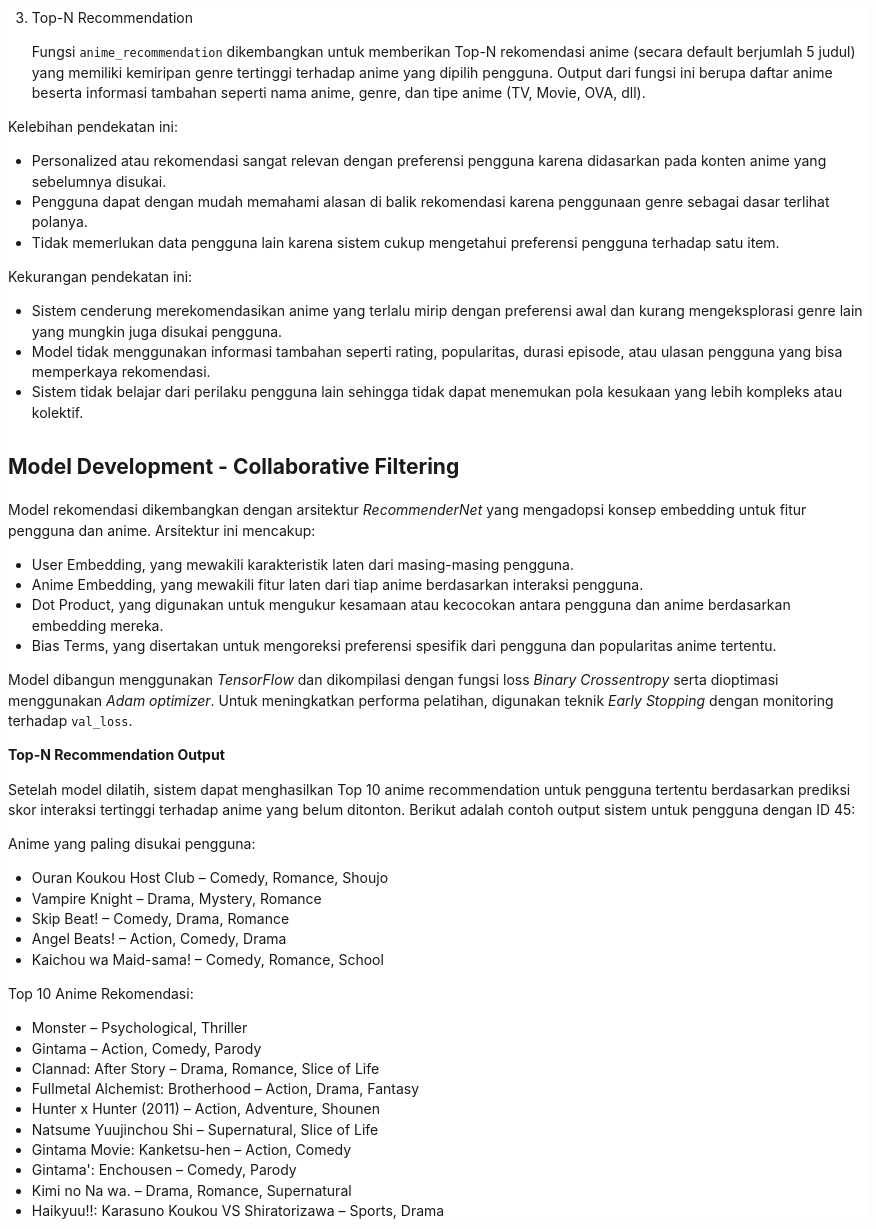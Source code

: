 3. Top-N Recommendation

    Fungsi `anime_recommendation` dikembangkan untuk memberikan Top-N rekomendasi anime (secara default berjumlah 5 judul) yang memiliki kemiripan genre tertinggi terhadap anime yang dipilih pengguna. Output dari fungsi ini berupa daftar anime beserta informasi tambahan seperti nama anime, genre, dan tipe anime (TV, Movie, OVA, dll).

Kelebihan pendekatan ini:

- Personalized atau rekomendasi sangat relevan dengan preferensi pengguna karena didasarkan pada konten anime yang sebelumnya disukai.
- Pengguna dapat dengan mudah memahami alasan di balik rekomendasi karena penggunaan genre sebagai dasar terlihat polanya.
- Tidak memerlukan data pengguna lain karena sistem cukup mengetahui preferensi pengguna terhadap satu item.

Kekurangan pendekatan ini:

- Sistem cenderung merekomendasikan anime yang terlalu mirip dengan preferensi awal dan kurang mengeksplorasi genre lain yang mungkin juga disukai pengguna.
- Model tidak menggunakan informasi tambahan seperti rating, popularitas, durasi episode, atau ulasan pengguna yang bisa memperkaya rekomendasi.
- Sistem tidak belajar dari perilaku pengguna lain sehingga tidak dapat menemukan pola kesukaan yang lebih kompleks atau kolektif.

## Model Development - Collaborative Filtering

Model rekomendasi dikembangkan dengan arsitektur *RecommenderNet* yang mengadopsi konsep embedding untuk fitur pengguna dan anime. Arsitektur ini mencakup:

- User Embedding, yang mewakili karakteristik laten dari masing-masing pengguna.
- Anime Embedding, yang mewakili fitur laten dari tiap anime berdasarkan interaksi pengguna.
- Dot Product, yang digunakan untuk mengukur kesamaan atau kecocokan antara pengguna dan anime berdasarkan embedding mereka.
- Bias Terms, yang disertakan untuk mengoreksi preferensi spesifik dari pengguna dan popularitas anime tertentu.

Model dibangun menggunakan *TensorFlow* dan dikompilasi dengan fungsi loss *Binary Crossentropy* serta dioptimasi menggunakan *Adam optimizer*. Untuk meningkatkan performa pelatihan, digunakan teknik *Early Stopping* dengan monitoring terhadap `val_loss`.

**Top-N Recommendation Output**

Setelah model dilatih, sistem dapat menghasilkan Top 10 anime recommendation untuk pengguna tertentu berdasarkan prediksi skor interaksi tertinggi terhadap anime yang belum ditonton. 
Berikut adalah contoh output sistem untuk pengguna dengan ID 45:

Anime yang paling disukai pengguna:
- Ouran Koukou Host Club – Comedy, Romance, Shoujo
- Vampire Knight – Drama, Mystery, Romance
- Skip Beat! – Comedy, Drama, Romance
- Angel Beats! – Action, Comedy, Drama
- Kaichou wa Maid-sama! – Comedy, Romance, School

Top 10 Anime Rekomendasi:
- Monster – Psychological, Thriller
- Gintama – Action, Comedy, Parody
- Clannad: After Story – Drama, Romance, Slice of Life
- Fullmetal Alchemist: Brotherhood – Action, Drama, Fantasy
- Hunter x Hunter (2011) – Action, Adventure, Shounen
- Natsume Yuujinchou Shi – Supernatural, Slice of Life
- Gintama Movie: Kanketsu-hen – Action, Comedy
- Gintama': Enchousen – Comedy, Parody
- Kimi no Na wa. – Drama, Romance, Supernatural
- Haikyuu!!: Karasuno Koukou VS Shiratorizawa – Sports, Drama
